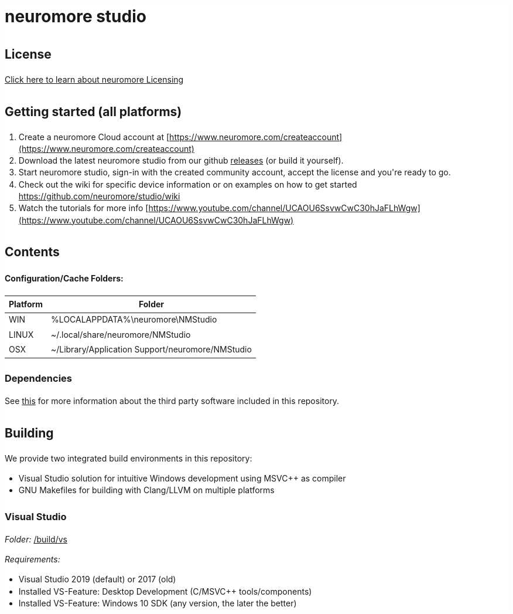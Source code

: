 # neuromore studio

## License

[Click here to learn about neuromore Licensing](https://github.com/neuromore/studio/blob/master/neuromore-licensing-info.md)

## Getting started (all platforms)

1. Create a neuromore Cloud account at [https://www.neuromore.com/createaccount](https://www.neuromore.com/createaccount)
2. Download the latest neuromore studio from our github [releases](https://github.com/neuromore/studio/releases) (or build it yourself).
3. Start neuromore studio, sign-in with the created community account, accept the license and you're ready to go.
4. Check out the wiki for specific device information or on examples on how to get started https://github.com/neuromore/studio/wiki
5. Watch the tutorials for more info [https://www.youtube.com/channel/UCAOU6SsvwCwC30hJaFLhWgw](https://www.youtube.com/channel/UCAOU6SsvwCwC30hJaFLhWgw)

## Contents

#### Configuration/Cache Folders:

| Platform | Folder                                           |
|----------|--------------------------------------------------|
| WIN      | %LOCALAPPDATA%\neuromore\NMStudio                |
| LINUX    | ~/.local/share/neuromore/NMStudio                |
| OSX      | ~/Library/Application Support/neuromore/NMStudio |

### Dependencies

See [this](https://github.com/neuromore/studio/blob/master/deps/README.md) for more information about the third party software included in this repository.

## Building

We provide two integrated build environments in this repository:

* Visual Studio solution for intuitive Windows development using MSVC++ as compiler
* GNU Makefiles for building with Clang/LLVM on multiple platforms

### Visual Studio

*Folder:* [/build/vs](https://github.com/neuromore/studio/tree/master/build/vs)

*Requirements:*
* Visual Studio 2019 (default) or 2017 (old)
* Installed VS-Feature: Desktop Development (C/MSVC++ tools/components)
* Installed VS-Feature: Windows 10 SDK (any version, the later the better)
